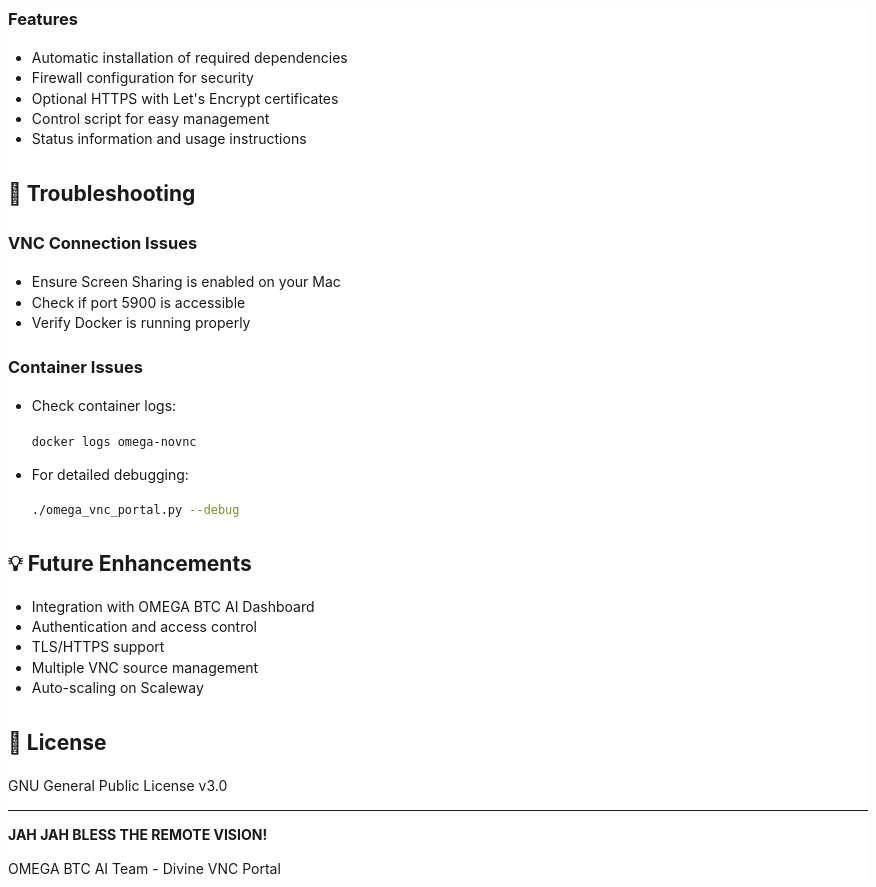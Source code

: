 ### Features

- Automatic installation of required dependencies
- Firewall configuration for security
- Optional HTTPS with Let's Encrypt certificates
- Control script for easy management
- Status information and usage instructions

## 🔧 Troubleshooting

### VNC Connection Issues

- Ensure Screen Sharing is enabled on your Mac
- Check if port 5900 is accessible
- Verify Docker is running properly

### Container Issues

- Check container logs:

  ```bash
  docker logs omega-novnc
  ```

- For detailed debugging:

  ```bash
  ./omega_vnc_portal.py --debug
  ```

## 💡 Future Enhancements

- Integration with OMEGA BTC AI Dashboard
- Authentication and access control
- TLS/HTTPS support
- Multiple VNC source management
- Auto-scaling on Scaleway

## 📜 License

GNU General Public License v3.0

---

**JAH JAH BLESS THE REMOTE VISION!**

OMEGA BTC AI Team - Divine VNC Portal
